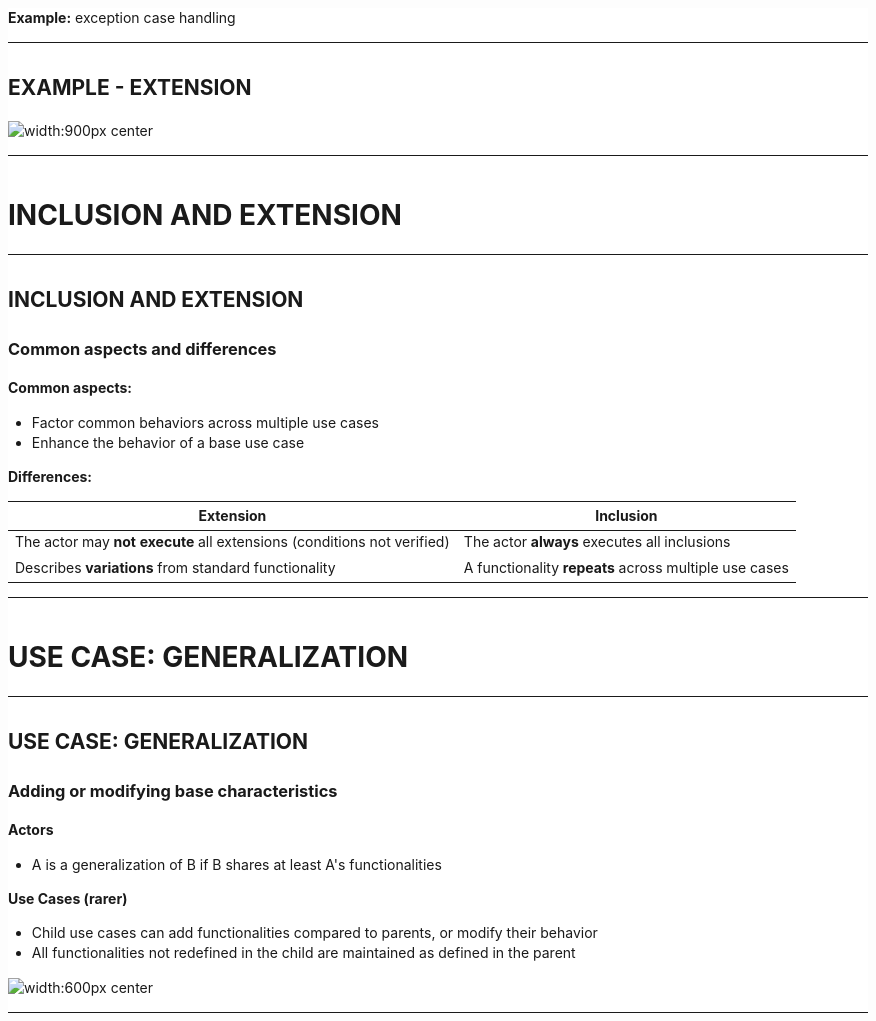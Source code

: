**Example:** exception case handling

---

## EXAMPLE - EXTENSION

![width:900px center](extension-example)

---


# INCLUSION AND EXTENSION

---

## INCLUSION AND EXTENSION
### Common aspects and differences

**Common aspects:**
- Factor common behaviors across multiple use cases
- Enhance the behavior of a base use case

**Differences:**

| Extension | Inclusion |
|------------|------------|
| The actor may **not execute** all extensions (conditions not verified) | The actor **always** executes all inclusions |
| Describes **variations** from standard functionality | A functionality **repeats** across multiple use cases |

---


# USE CASE: GENERALIZATION

---

## USE CASE: GENERALIZATION
### Adding or modifying base characteristics

**Actors**
- A is a generalization of B if B shares at least A's functionalities

**Use Cases (rarer)**
- Child use cases can add functionalities compared to parents, or modify their behavior
- All functionalities not redefined in the child are maintained as defined in the parent

![width:600px center](generalization-examples)

---
